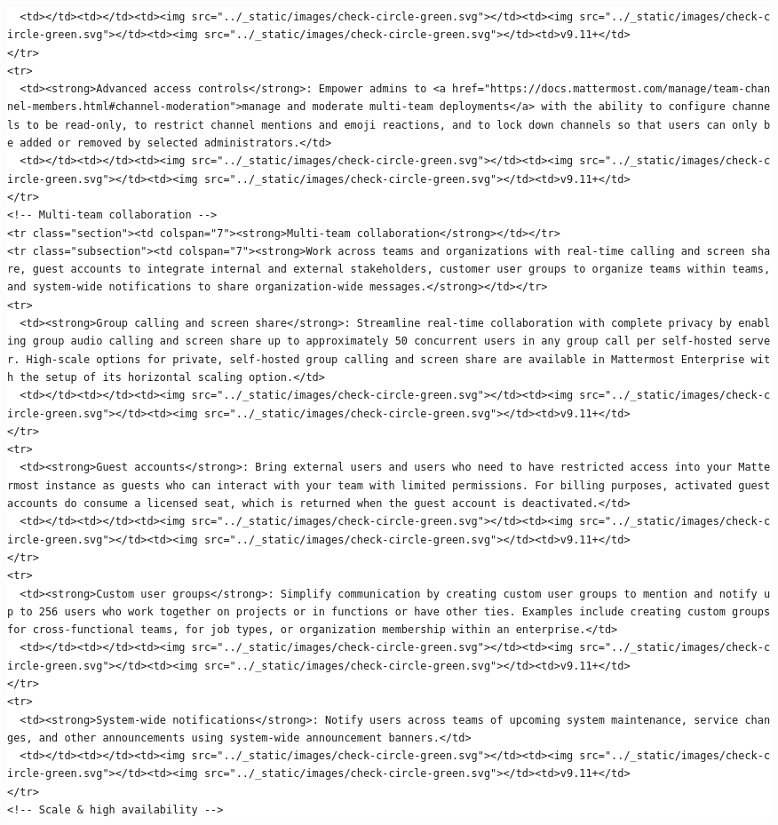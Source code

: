       <td></td><td></td><td><img src="../_static/images/check-circle-green.svg"></td><td><img src="../_static/images/check-circle-green.svg"></td><td><img src="../_static/images/check-circle-green.svg"></td><td>v9.11+</td>
    </tr>
    <tr>
      <td><strong>Advanced access controls</strong>: Empower admins to <a href="https://docs.mattermost.com/manage/team-channel-members.html#channel-moderation">manage and moderate multi-team deployments</a> with the ability to configure channels to be read-only, to restrict channel mentions and emoji reactions, and to lock down channels so that users can only be added or removed by selected administrators.</td>
      <td></td><td></td><td><img src="../_static/images/check-circle-green.svg"></td><td><img src="../_static/images/check-circle-green.svg"></td><td><img src="../_static/images/check-circle-green.svg"></td><td>v9.11+</td>
    </tr>
    <!-- Multi-team collaboration -->
    <tr class="section"><td colspan="7"><strong>Multi-team collaboration</strong></td></tr>
    <tr class="subsection"><td colspan="7"><strong>Work across teams and organizations with real-time calling and screen share, guest accounts to integrate internal and external stakeholders, customer user groups to organize teams within teams, and system-wide notifications to share organization-wide messages.</strong></td></tr>
    <tr>
      <td><strong>Group calling and screen share</strong>: Streamline real-time collaboration with complete privacy by enabling group audio calling and screen share up to approximately 50 concurrent users in any group call per self-hosted server. High-scale options for private, self-hosted group calling and screen share are available in Mattermost Enterprise with the setup of its horizontal scaling option.</td>
      <td></td><td></td><td><img src="../_static/images/check-circle-green.svg"></td><td><img src="../_static/images/check-circle-green.svg"></td><td><img src="../_static/images/check-circle-green.svg"></td><td>v9.11+</td>
    </tr>
    <tr>
      <td><strong>Guest accounts</strong>: Bring external users and users who need to have restricted access into your Mattermost instance as guests who can interact with your team with limited permissions. For billing purposes, activated guest accounts do consume a licensed seat, which is returned when the guest account is deactivated.</td>
      <td></td><td></td><td><img src="../_static/images/check-circle-green.svg"></td><td><img src="../_static/images/check-circle-green.svg"></td><td><img src="../_static/images/check-circle-green.svg"></td><td>v9.11+</td>
    </tr>
    <tr>
      <td><strong>Custom user groups</strong>: Simplify communication by creating custom user groups to mention and notify up to 256 users who work together on projects or in functions or have other ties. Examples include creating custom groups for cross-functional teams, for job types, or organization membership within an enterprise.</td>
      <td></td><td></td><td><img src="../_static/images/check-circle-green.svg"></td><td><img src="../_static/images/check-circle-green.svg"></td><td><img src="../_static/images/check-circle-green.svg"></td><td>v9.11+</td>
    </tr>
    <tr>
      <td><strong>System-wide notifications</strong>: Notify users across teams of upcoming system maintenance, service changes, and other announcements using system-wide announcement banners.</td>
      <td></td><td></td><td><img src="../_static/images/check-circle-green.svg"></td><td><img src="../_static/images/check-circle-green.svg"></td><td><img src="../_static/images/check-circle-green.svg"></td><td>v9.11+</td>
    </tr>
    <!-- Scale & high availability -->